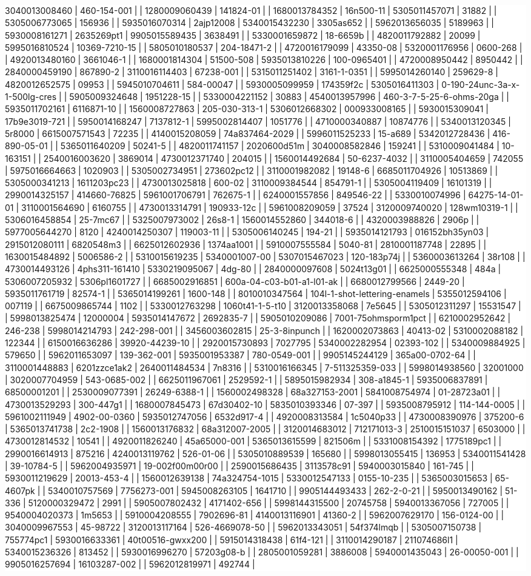 3040013008460 | 460-154-001 |  | 1280009060439 | 141824-01 |  | 1680013784352 | 16n500-11 | 
5305011457071 | 31882 |  | 5305006773065 | 156936 |  | 5935016070314 | 2ajp12008 | 
5340015432230 | 3305as652 |  | 5962013656035 | 5189963 |  | 5930008161271 | 2635269pt1 | 
9905015589435 | 3638491 |  | 5330001659872 | 18-6659b |  | 4820011792882 | 20099 | 
5995016810524 | 10369-7210-15 |  | 5805010180537 | 204-18471-2 |  | 4720016179099 | 43350-08 | 
5320001176956 | 0600-268 |  | 4920013480160 | 3661046-1 |  | 1680001814304 | 51500-508 | 
5935013810226 | 100-0965401 |  | 4720008950442 | 8950442 |  | 2840000459190 | 867890-2 | 
3110016114403 | 67238-001 |  | 5315011251402 | 3161-1-0351 |  | 5995014260140 | 259629-8 | 
4820012652575 | 09953 |  | 5945010704611 | 584-00047 |  | 5930005099959 | 174359f2c | 
5305016411303 | 0-190-24unc-3a-x-1-500lg-cres |  | 5905009324648 | 1951228-15 |  | 5330004221152 | 30883 | 
4540013957996 | 460-3-7-5-25-6-ohms-20ga |  | 5935011702161 | 6116871-10 |  | 1560008727863 | 205-030-313-1 | 
5306012668302 | 000933008165 |  | 5930015309041 | 17b9e3019-721 |  | 5950014168247 | 7137812-1 | 
5995002814407 | 1051776 |  | 4710000340887 | 10874776 |  | 5340013120345 | 5r8000 | 
6615007571543 | 72235 |  | 4140015208059 | 74a837464-2029 |  | 5996011525233 | 15-a689 | 
5342012728436 | 416-890-05-01 |  | 5365011640209 | 50241-5 |  | 4820011741157 | 2020600d51m | 
3040008582846 | 159241 |  | 5310009041484 | 10-163151 |  | 2540016003620 | 3869014 | 
4730012371740 | 204015 |  | 1560014492684 | 50-6237-4032 |  | 3110005404659 | 742055 | 
5975016664663 | 1020903 |  | 5305002734951 | 273602pc12 |  | 3110001982082 | 19148-6 | 
6685011704926 | 10513869 |  | 5305000341213 | 1611203pc23 |  | 4730013025818 | 600-02 | 
3110009384544 | 854791-1 |  | 5305004119409 | 16101319 |  | 2990014325157 | 414660-76825 | 
5961001706791 | 762675-1 |  | 6240001557856 | 849546-22 |  | 5330010074996 | 64275-14-01-01 | 
3110001564690 | 6160755 |  | 4730013314791 | 190933-12c |  | 5961008209059 | 37524 | 
3120009740020 | 128wm10319-1 |  | 5306016458854 | 25-7mc67 |  | 5325007973002 | 26s8-1 | 
1560014552860 | 344018-6 |  | 4320003988826 | 2906p |  | 5977005644270 | 8120 | 
4240014250307 | 119003-11 |  | 5305006140245 | 194-21 |  | 5935014121793 | 016152bh35yn03 | 
2915012080111 | 6820548m3 |  | 6625012602936 | 1374aa1001 |  | 5910007555584 | 5040-81 | 
2810001187748 | 22895 |  | 1630015484892 | 5006586-2 |  | 5310015619235 | 5340001007-00 | 
5307015467023 | 120-183p74j |  | 5360003613264 | 38r108 |  | 4730014493126 | 4phs311-161410 | 
5330219095067 | 4dg-80 |  | 2840000097608 | 5024t13g01 |  | 6625000555348 | 484a | 
5306007205932 | 5306pl1601727 |  | 6685002916851 | 600a-04-c03-b01-a1-l01-ak |  | 6680012799566 | 2449-20 | 
5935011761719 | 82574-1 |  | 5365014199261 | 1600-148 |  | 8010010347564 | 104l-1-shot-lettering-enamels | 
5355012594106 | 007119 |  | 6675009865744 | 1102 |  | 5330012763298 | 1060t41-1-5-t10 | 
3120013358068 | 7e5645 |  | 5305012311297 | 15531547 |  | 5998013825474 | 12000004 | 
5935014147672 | 2692835-7 |  | 5905010209086 | 7001-75ohmsporm1pct |  | 6210002952642 | 246-238 | 
5998014214793 | 242-298-001 |  | 3456003602815 | 25-3-8inpunch |  | 1620002073863 | 40413-02 | 
5310002088182 | 122344 |  | 6150016636286 | 39920-44239-10 |  | 2920015730893 | 7027795 | 
5340002282954 | 02393-102 |  | 5340009884925 | 579650 |  | 5962011653097 | 139-362-001 | 
5935001953387 | 780-0549-001 |  | 9905145244129 | 365a00-0702-64 |  | 3110001448883 | 6201zzce1ak2 | 
2640011484534 | 7n8316 |  | 5310016166345 | 7-511325359-033 |  | 5998014938560 | 32001000 | 
3020007704959 | 543-0685-002 |  | 6625011967061 | 2529592-1 |  | 5895015982934 | 308-a1845-1 | 
5935006837891 | 68500001201 |  | 2530009077391 | 26249-6388-1 |  | 1560002498328 | 68a327153-2001 | 
5841008754974 | 01-28723a01 |  | 4730013529293 | 300-447g1 |  | 1680007845473 | 67d30402-10 | 
5835010393346 | 07-397 |  | 5935008795912 | 114-144-0005 |  | 5961002111949 | 4902-00-0360 | 
5935012747056 | 6532d917-4 |  | 4920008313584 | 1c5040p33 |  | 4730008390976 | 375200-6 | 
5365013741738 | 2c2-1908 |  | 1560013176832 | 68a312007-2005 |  | 3120014683012 | 712171013-3 | 
2510015151037 | 6503000 |  | 4730012814532 | 10541 |  | 4920011826240 | 45a65000-001 | 
5365013615599 | 821506m |  | 5331008154392 | 1775189pc1 |  | 2990016614913 | 875216 | 
4240013119762 | 526-01-06 |  | 5305010889539 | 165680 |  | 5998013055415 | 136953 | 
5340011541428 | 39-10784-5 |  | 5962004935971 | 19-002f00m00r00 |  | 2590015686435 | 3113578c91 | 
5940003015840 | 161-745 |  | 5930011219629 | 20013-453-4 |  | 1560012639138 | 74a324754-1015 | 
5330012547133 | 0155-10-235 |  | 5365003015653 | 65-4607pk |  | 5340010757569 | 7756273-001 | 
5945008263105 | 1641710 |  | 9905144493433 | 262-2-0-21 |  | 5950013490162 | 51-336 | 
5120000329472 | 2991 |  | 5905007802432 | 4171402-656 |  | 5998144315500 | 20745758 | 
5940013367056 | 727005 |  | 9540004020373 | 1m5653 |  | 5910004208555 | 7902696-81 | 
4140013116901 | 41360-2 |  | 5962007629170 | 156-0124-00 |  | 3040009967553 | 45-98722 | 
3120013117164 | 526-4669078-50 |  | 5962013343051 | 54f374lmqb |  | 5305007150738 | 755774pc1 | 
5930016633361 | 40t00516-gwxx200 |  | 5915014318438 | 61f4-121 |  | 3110014290187 | 211074686l1 | 
5340015236326 | 813452 |  | 5930016996270 | 57203g08-b |  | 2805001059281 | 3886008 | 
5940001435043 | 26-00050-001 |  | 9905016257694 | 16103287-002 |  | 5962012819971 | 492744 | 